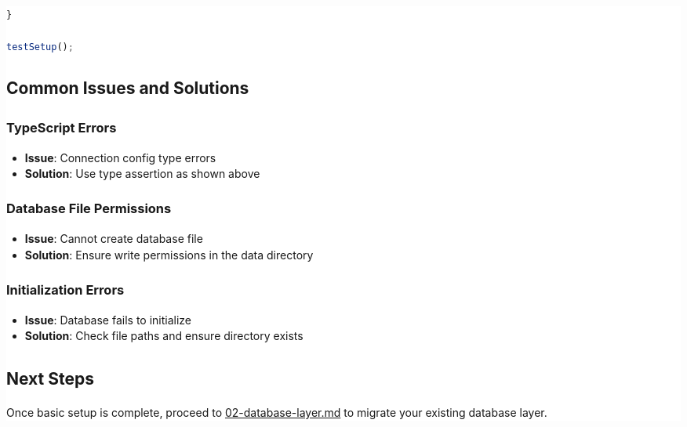 ```typescript
}

testSetup();
```

## Common Issues and Solutions

### TypeScript Errors
- **Issue**: Connection config type errors
- **Solution**: Use type assertion as shown above

### Database File Permissions
- **Issue**: Cannot create database file
- **Solution**: Ensure write permissions in the data directory

### Initialization Errors
- **Issue**: Database fails to initialize
- **Solution**: Check file paths and ensure directory exists

## Next Steps

Once basic setup is complete, proceed to [02-database-layer.md](./02-database-layer.md) to migrate your existing database layer.
